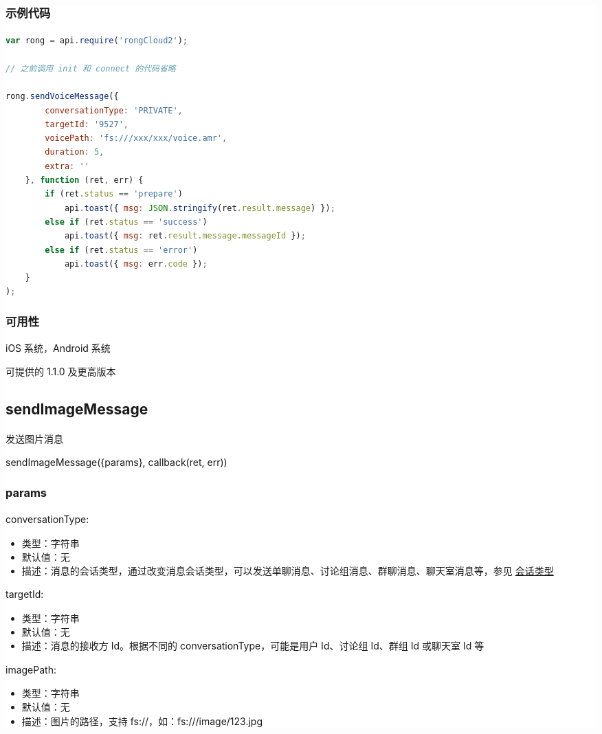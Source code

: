 ### 示例代码

``` js
var rong = api.require('rongCloud2');

// 之前调用 init 和 connect 的代码省略

rong.sendVoiceMessage({
		conversationType: 'PRIVATE',
		targetId: '9527',
		voicePath: 'fs:///xxx/xxx/voice.amr',
		duration: 5,
		extra: ''
	}, function (ret, err) {
		if (ret.status == 'prepare')
			api.toast({ msg: JSON.stringify(ret.result.message) });
		else if (ret.status == 'success')
			api.toast({ msg: ret.result.message.messageId });
		else if (ret.status == 'error')
			api.toast({ msg: err.code });
	}
);
```

### 可用性

iOS 系统，Android 系统

可提供的 1.1.0 及更高版本

## sendImageMessage <div id="sendImageMessage"></div>

发送图片消息

sendImageMessage({params}, callback(ret, err))

### params

conversationType:

- 类型：字符串
- 默认值：无
- 描述：消息的会话类型，通过改变消息会话类型，可以发送单聊消息、讨论组消息、群聊消息、聊天室消息等，参见 [会话类型](#conversationType)

targetId:

- 类型：字符串
- 默认值：无
- 描述：消息的接收方 Id。根据不同的 conversationType，可能是用户 Id、讨论组 Id、群组 Id 或聊天室 Id 等

imagePath:

- 类型：字符串
- 默认值：无
- 描述：图片的路径，支持 fs://，如：fs:///image/123.jpg
